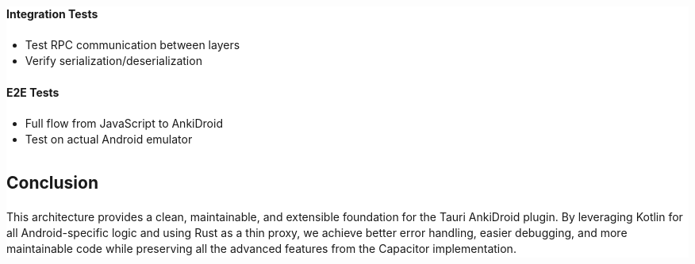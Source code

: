 #### Integration Tests

- Test RPC communication between layers
- Verify serialization/deserialization

#### E2E Tests

- Full flow from JavaScript to AnkiDroid
- Test on actual Android emulator

## Conclusion

This architecture provides a clean, maintainable, and extensible foundation for the Tauri AnkiDroid plugin. By leveraging Kotlin for all Android-specific logic and using Rust as a thin proxy, we achieve better error handling, easier debugging, and more maintainable code while preserving all the advanced features from the Capacitor implementation.
